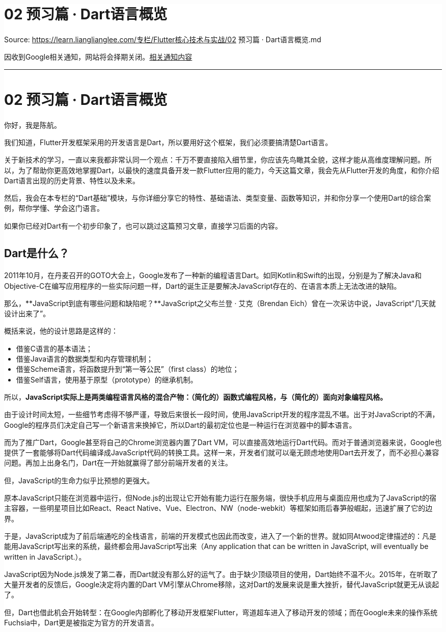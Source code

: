 # 02 预习篇 · Dart语言概览 

Source: https://learn.lianglianglee.com/专栏/Flutter核心技术与实战/02 预习篇 · Dart语言概览.md

因收到Google相关通知，网站将会择期关闭。[相关通知内容](https://lumendatabase.org/notices/44265620)

---

# 02 预习篇 · Dart语言概览

你好，我是陈航。

我们知道，Flutter开发框架采用的开发语言是Dart，所以要用好这个框架，我们必须要搞清楚Dart语言。

关于新技术的学习，一直以来我都非常认同一个观点：千万不要直接陷入细节里，你应该先鸟瞰其全貌，这样才能从高维度理解问题。所以，为了帮助你更高效地掌握Dart，以最快的速度具备开发一款Flutter应用的能力，今天这篇文章，我会先从Flutter开发的角度，和你介绍Dart语言出现的历史背景、特性以及未来。

然后，我会在本专栏的“Dart基础”模块，与你详细分享它的特性、基础语法、类型变量、函数等知识，并和你分享一个使用Dart的综合案例，帮你学懂、学会这门语言。

如果你已经对Dart有一个初步印象了，也可以跳过这篇预习文章，直接学习后面的内容。

## Dart是什么？

2011年10月，在丹麦召开的GOTO大会上，Google发布了一种新的编程语言Dart。如同Kotlin和Swift的出现，分别是为了解决Java和Objective-C在编写应用程序的一些实际问题一样，Dart的诞生正是要解决JavaScript存在的、在语言本质上无法改进的缺陷。

那么，**JavaScript到底有哪些问题和缺陷呢？**JavaScript之父布兰登 · 艾克（Brendan Eich）曾在一次采访中说，JavaScript“几天就设计出来了”。

概括来说，他的设计思路是这样的：

* 借鉴C语言的基本语法；
* 借鉴Java语言的数据类型和内存管理机制；
* 借鉴Scheme语言，将函数提升到“第一等公民”（first class）的地位；
* 借鉴Self语言，使用基于原型（prototype）的继承机制。

所以，**JavaScript实际上是两类编程语言风格的混合产物：（简化的）函数式编程风格，与（简化的）面向对象编程风格。**

由于设计时间太短，一些细节考虑得不够严谨，导致后来很长一段时间，使用JavaScript开发的程序混乱不堪。出于对JavaScript的不满，Google的程序员们决定自己写一个新语言来换掉它，所以Dart的最初定位也是一种运行在浏览器中的脚本语言。

而为了推广Dart，Google甚至将自己的Chrome浏览器内置了Dart VM，可以直接高效地运行Dart代码。而对于普通浏览器来说，Google也提供了一套能够将Dart代码编译成JavaScript代码的转换工具。这样一来，开发者们就可以毫无顾虑地使用Dart去开发了，而不必担心兼容问题。再加上出身名门，Dart在一开始就赢得了部分前端开发者的关注。

但，JavaScript的生命力似乎比预想的更强大。

原本JavaScript只能在浏览器中运行，但Node.js的出现让它开始有能力运行在服务端，很快手机应用与桌面应用也成为了JavaScript的宿主容器，一些明星项目比如React、React Native、Vue、Electron、NW（node-webkit）等框架如雨后春笋般崛起，迅速扩展了它的边界。

于是，JavaScript成为了前后端通吃的全栈语言，前端的开发模式也因此而改变，进入了一个新的世界。就如同Atwood定律描述的：凡是能用JavaScript写出来的系统，最终都会用JavaScript写出来（Any application that can be written in JavaScript, will eventually be written in JavaScript.）。

JavaScript因为Node.js焕发了第二春，而Dart就没有那么好的运气了。由于缺少顶级项目的使用，Dart始终不温不火。2015年，在听取了大量开发者的反馈后，Google决定将内置的Dart VM引擎从Chrome移除，这对Dart的发展来说是重大挫折，替代JavaScript就更无从谈起了。

但，Dart也借此机会开始转型：在Google内部孵化了移动开发框架Flutter，弯道超车进入了移动开发的领域；而在Google未来的操作系统Fuchsia中，Dart更是被指定为官方的开发语言。
